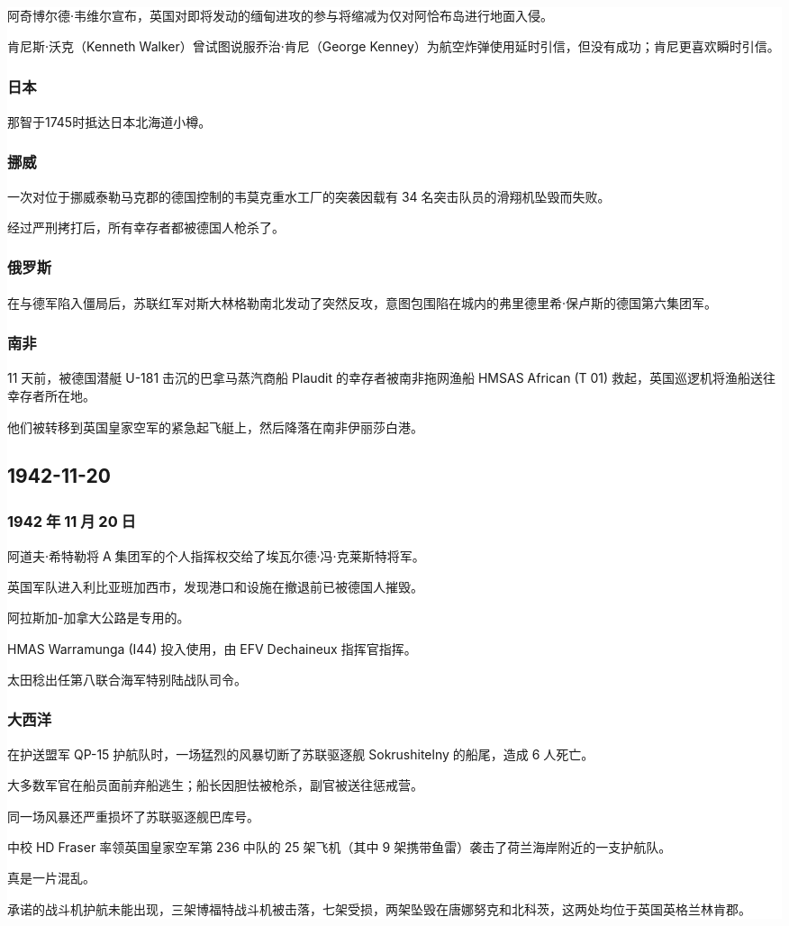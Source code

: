 阿奇博尔德·韦维尔宣布，英国对即将发动的缅甸进攻的参与将缩减为仅对阿恰布岛进行地面入侵。

肯尼斯·沃克（Kenneth Walker）曾试图说服乔治·肯尼（George
Kenney）为航空炸弹使用延时引信，但没有成功；肯尼更喜欢瞬时引信。

### 日本

那智于1745时抵达日本北海道小樽。

### 挪威

一次对位于挪威泰勒马克郡的德国控制的韦莫克重水工厂的突袭因载有 34
名突击队员的滑翔机坠毁而失败。

经过严刑拷打后，所有幸存者都被德国人枪杀了。

### 俄罗斯

在与德军陷入僵局后，苏联红军对斯大林格勒南北发动了突然反攻，意图包围陷在城内的弗里德里希·保卢斯的德国第六集团军。

### 南非

11 天前，被德国潜艇 U-181 击沉的巴拿马蒸汽商船 Plaudit
的幸存者被南非拖网渔船 HMSAS African (T 01)
救起，英国巡逻机将渔船送往幸存者所在地。

他们被转移到英国皇家空军的紧急起飞艇上，然后降落在南非伊丽莎白港。

## 1942-11-20

### 1942 年 11 月 20 日

阿道夫·希特勒将 A 集团军的个人指挥权交给了埃瓦尔德·冯·克莱斯特将军。

英国军队进入利比亚班加西市，发现港口和设施在撤退前已被德国人摧毁。

阿拉斯加-加拿大公路是专用的。

HMAS Warramunga (I44) 投入使用，由 EFV Dechaineux 指挥官指挥。

太田稔出任第八联合海军特别陆战队司令。

### 大西洋

在护送盟军 QP-15 护航队时，一场猛烈的风暴切断了苏联驱逐舰 Sokrushitelny
的船尾，造成 6 人死亡。

大多数军官在船员面前弃船逃生；船长因胆怯被枪杀，副官被送往惩戒营。

同一场风暴还严重损坏了苏联驱逐舰巴库号。

中校 HD Fraser 率领英国皇家空军第 236 中队的 25 架飞机（其中 9
架携带鱼雷）袭击了荷兰海岸附近的一支护航队。

真是一片混乱。

承诺的战斗机护航未能出现，三架博福特战斗机被击落，七架受损，两架坠毁在唐娜努克和北科茨，这两处均位于英国英格兰林肯郡。
